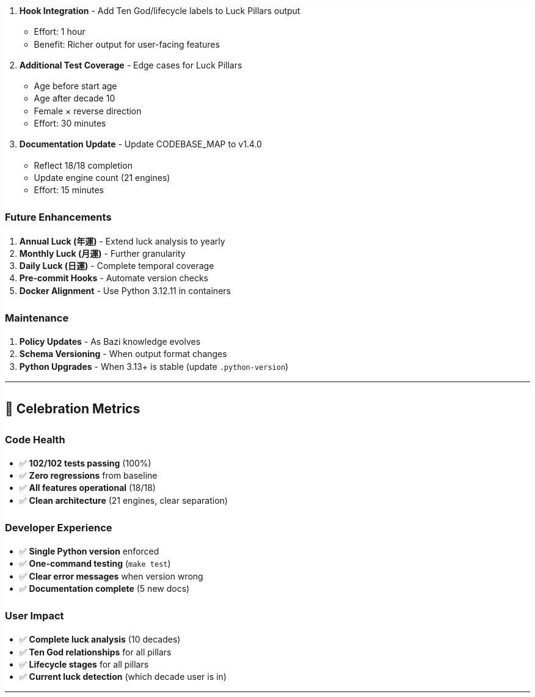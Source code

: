 1. **Hook Integration** - Add Ten God/lifecycle labels to Luck Pillars output
   - Effort: 1 hour
   - Benefit: Richer output for user-facing features

2. **Additional Test Coverage** - Edge cases for Luck Pillars
   - Age before start age
   - Age after decade 10
   - Female × reverse direction
   - Effort: 30 minutes

3. **Documentation Update** - Update CODEBASE_MAP to v1.4.0
   - Reflect 18/18 completion
   - Update engine count (21 engines)
   - Effort: 15 minutes

### Future Enhancements

1. **Annual Luck (年運)** - Extend luck analysis to yearly
2. **Monthly Luck (月運)** - Further granularity
3. **Daily Luck (日運)** - Complete temporal coverage
4. **Pre-commit Hooks** - Automate version checks
5. **Docker Alignment** - Use Python 3.12.11 in containers

### Maintenance

1. **Policy Updates** - As Bazi knowledge evolves
2. **Schema Versioning** - When output format changes
3. **Python Upgrades** - When 3.13+ is stable (update `.python-version`)

---

## 🎉 Celebration Metrics

### Code Health

- ✅ **102/102 tests passing** (100%)
- ✅ **Zero regressions** from baseline
- ✅ **All features operational** (18/18)
- ✅ **Clean architecture** (21 engines, clear separation)

### Developer Experience

- ✅ **Single Python version** enforced
- ✅ **One-command testing** (`make test`)
- ✅ **Clear error messages** when version wrong
- ✅ **Documentation complete** (5 new docs)

### User Impact

- ✅ **Complete luck analysis** (10 decades)
- ✅ **Ten God relationships** for all pillars
- ✅ **Lifecycle stages** for all pillars
- ✅ **Current luck detection** (which decade user is in)

---